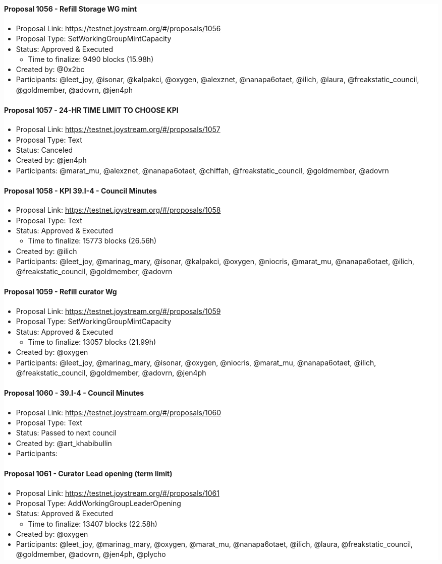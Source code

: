#### Proposal 1056 - Refill Storage WG mint
- Proposal Link: https://testnet.joystream.org/#/proposals/1056
- Proposal Type: SetWorkingGroupMintCapacity
- Status: Approved & Executed
	- Time to finalize: 9490 blocks (15.98h)
- Created by: @0x2bc
- Participants: @leet_joy, @isonar, @kalpakci, @oxygen, @alexznet, @nanapa6otaet, @ilich, @laura, @freakstatic_council, @goldmember, @adovrn, @jen4ph

#### Proposal 1057 - 24-HR TIME LIMIT TO CHOOSE KPI
- Proposal Link: https://testnet.joystream.org/#/proposals/1057
- Proposal Type: Text
- Status: Canceled
- Created by: @jen4ph
- Participants: @marat_mu, @alexznet, @nanapa6otaet, @chiffah, @freakstatic_council, @goldmember, @adovrn

#### Proposal 1058 - KPI 39.I-4 - Council Minutes
- Proposal Link: https://testnet.joystream.org/#/proposals/1058
- Proposal Type: Text
- Status: Approved & Executed
	- Time to finalize: 15773 blocks (26.56h)
- Created by: @ilich
- Participants: @leet_joy, @marinag_mary, @isonar, @kalpakci, @oxygen, @niocris, @marat_mu, @nanapa6otaet, @ilich, @freakstatic_council, @goldmember, @adovrn

#### Proposal 1059 - Refill curator Wg
- Proposal Link: https://testnet.joystream.org/#/proposals/1059
- Proposal Type: SetWorkingGroupMintCapacity
- Status: Approved & Executed
	- Time to finalize: 13057 blocks (21.99h)
- Created by: @oxygen
- Participants: @leet_joy, @marinag_mary, @isonar, @oxygen, @niocris, @marat_mu, @nanapa6otaet, @ilich, @freakstatic_council, @goldmember, @adovrn, @jen4ph

#### Proposal 1060 - 39.I-4 - Council Minutes
- Proposal Link: https://testnet.joystream.org/#/proposals/1060
- Proposal Type: Text
- Status: Passed to next council
- Created by: @art_khabibullin
- Participants: 

#### Proposal 1061 - Curator Lead opening (term limit)
- Proposal Link: https://testnet.joystream.org/#/proposals/1061
- Proposal Type: AddWorkingGroupLeaderOpening
- Status: Approved & Executed
	- Time to finalize: 13407 blocks (22.58h)
- Created by: @oxygen
- Participants: @leet_joy, @marinag_mary, @oxygen, @marat_mu, @nanapa6otaet, @ilich, @laura, @freakstatic_council, @goldmember, @adovrn, @jen4ph, @plycho
